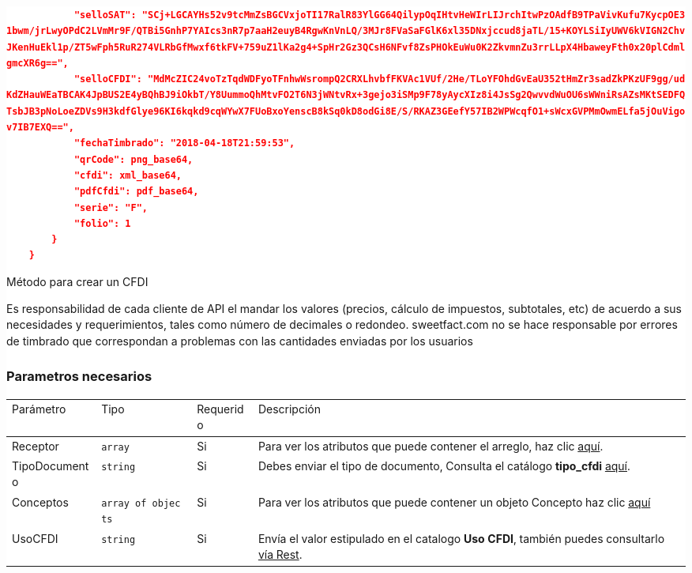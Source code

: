 ```json
            "selloSAT": "SCj+LGCAYHs52v9tcMmZsBGCVxjoTI17RalR83YlGG64QilypOqIHtvHeWIrLIJrchItwPzOAdfB9TPaVivKufu7KycpOE31bwm/jrLwyOPdC2LVmMr9F/QTBi5GnhP7YAIcs3nR7p7aaH2euyB4RgwKnVnLQ/3MJr8FVaSaFGlK6xl35DNxjccud8jaTL/15+KOYLSiIyUWV6kVIGN2ChvJKenHuEkl1p/ZT5wFph5RuR274VLRbGfMwxf6tkFV+759uZ1lKa2g4+SpHr2Gz3QCsH6NFvf8ZsPHOkEuWu0K2ZkvmnZu3rrLLpX4HbaweyFth0x20plCdmlgmcXR6g==",
            "selloCFDI": "MdMcZIC24voTzTqdWDFyoTFnhwWsrompQ2CRXLhvbfFKVAc1VUf/2He/TLoYFOhdGvEaU352tHmZr3sadZkPKzUF9gg/udKdZHauWEaTBCAK4JpBUS2E4yBQhBJ9iOkbT/Y8UummoQhMtvFO2T6N3jWNtvRx+3gejo3iSMp9F78yAycXIz8i4JsSg2QwvvdWuOU6sWWniRsAZsMKtSEDFQTsbJB3pNoLoeZDVs9H3kdfGlye96KI6kqkd9cqWYwX7FUoBxoYenscB8kSq0kD8odGi8E/S/RKAZ3GEefY57IB2WPWcqfO1+sWcxGVPMmOwmELfa5jOuVigov7IB7EXQ==",
            "fechaTimbrado": "2018-04-18T21:59:53",
            "qrCode": png_base64,
            "cfdi": xml_base64,
            "pdfCfdi": pdf_base64,
            "serie": "F",
            "folio": 1
        }
    }
```

Método para crear un CFDI

<aside class="notice">
Es responsabilidad de cada cliente de API el mandar los valores (precios, cálculo de impuestos, subtotales, etc) de acuerdo a sus necesidades y requerimientos, tales como número de decimales o redondeo. sweetfact.com no se hace responsable por errores de timbrado que correspondan a problemas con las cantidades enviadas por los usuarios
</aside>

### Parametros necesarios

<table>
    <tbody><tr>
        <td> Parámetro </td>
        <td> Tipo </td>    
        <td> Requerido </td>    
        <td> Descripción </td>    
    </tr>
   </tbody><tbody>
        <tr>
            <td> Receptor </td>
            <td> <code>array</code> </td>    
            <td> Si </td>
            <td> Para ver los atributos que puede contener el arreglo, haz clic <a href="#Receptor">aquí</a>. </td>
        </tr>
        <tr>
            <td> TipoDocumento </td>
            <td> <code>string</code> </td>    
            <td> Si </td>
            <td> Debes enviar el tipo de documento, Consulta el catálogo <b>tipo_cfdi</b> <a href="#Tiposcfdi">aquí</a>.</td>
        </tr>
        <tr>
            <td> Conceptos </td>
            <td> <code>array of objects</code> </td>    
            <td> Si </td>
            <td> Para ver los atributos que puede contener un objeto Concepto haz clic <a href="#Conceptos">aquí</a> </td>
        </tr>
        <tr>
            <td> UsoCFDI </td>
            <td> <code>string</code> </td>    
            <td> Si </td>
            <td> Envía el valor estipulado en el catalogo <b>Uso CFDI</b>, también puedes consultarlo <a href="#Catalogos/uso-de-cfdi"> vía Rest</a>.</td>